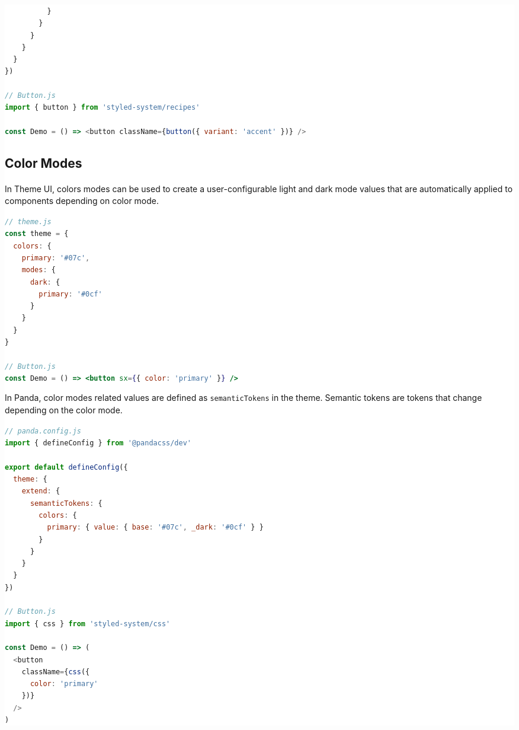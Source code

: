 ```js
          }
        }
      }
    }
  }
})

// Button.js
import { button } from 'styled-system/recipes'

const Demo = () => <button className={button({ variant: 'accent' })} />
```

## Color Modes

In Theme UI, colors modes can be used to create a user-configurable light and dark mode values that are automatically applied to components depending on color mode.

```jsx
// theme.js
const theme = {
  colors: {
    primary: '#07c',
    modes: {
      dark: {
        primary: '#0cf'
      }
    }
  }
}

// Button.js
const Demo = () => <button sx={{ color: 'primary' }} />
```

In Panda, color modes related values are defined as `semanticTokens` in the theme. Semantic tokens are tokens that change depending on the color mode.

```js
// panda.config.js
import { defineConfig } from '@pandacss/dev'

export default defineConfig({
  theme: {
    extend: {
      semanticTokens: {
        colors: {
          primary: { value: { base: '#07c', _dark: '#0cf' } }
        }
      }
    }
  }
})

// Button.js
import { css } from 'styled-system/css'

const Demo = () => (
  <button
    className={css({
      color: 'primary'
    })}
  />
)
```